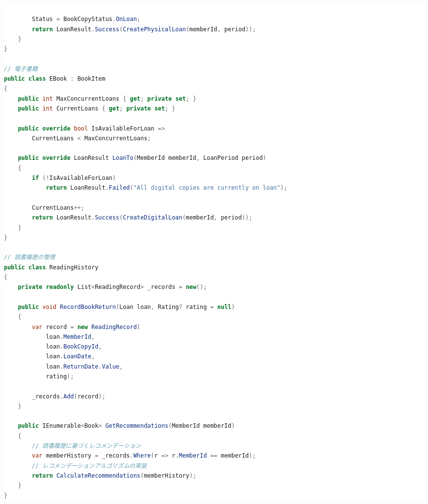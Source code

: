 ```csharp

        Status = BookCopyStatus.OnLoan;
        return LoanResult.Success(CreatePhysicalLoan(memberId, period));
    }
}

// 電子書籍
public class EBook : BookItem
{
    public int MaxConcurrentLoans { get; private set; }
    public int CurrentLoans { get; private set; }

    public override bool IsAvailableForLoan =>
        CurrentLoans < MaxConcurrentLoans;

    public override LoanResult LoanTo(MemberId memberId, LoanPeriod period)
    {
        if (!IsAvailableForLoan)
            return LoanResult.Failed("All digital copies are currently on loan");

        CurrentLoans++;
        return LoanResult.Success(CreateDigitalLoan(memberId, period));
    }
}

// 読書履歴の管理
public class ReadingHistory
{
    private readonly List<ReadingRecord> _records = new();

    public void RecordBookReturn(Loan loan, Rating? rating = null)
    {
        var record = new ReadingRecord(
            loan.MemberId,
            loan.BookCopyId,
            loan.LoanDate,
            loan.ReturnDate.Value,
            rating);

        _records.Add(record);
    }

    public IEnumerable<Book> GetRecommendations(MemberId memberId)
    {
        // 読書履歴に基づくレコメンデーション
        var memberHistory = _records.Where(r => r.MemberId == memberId);
        // レコメンデーションアルゴリズムの実装
        return CalculateRecommendations(memberHistory);
    }
}
```
